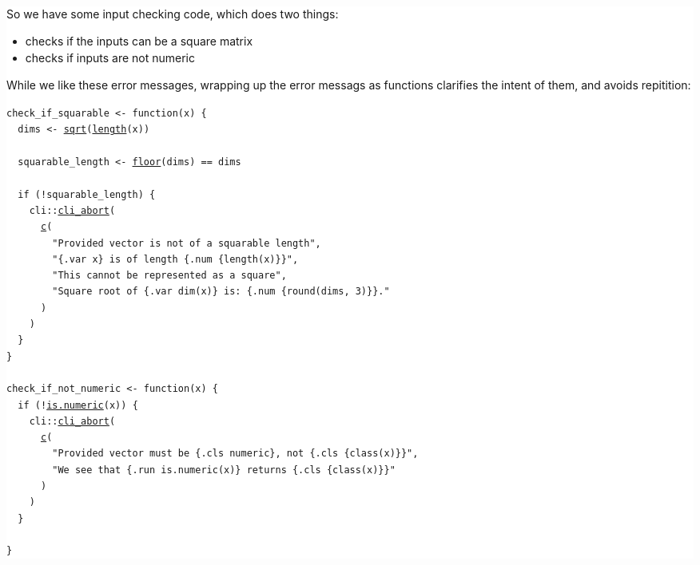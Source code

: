 </div>

So we have some input checking code, which does two things:

-   checks if the inputs can be a square matrix
-   checks if inputs are not numeric

While we like these error messages, wrapping up the error messags as functions clarifies the intent of them, and avoids repitition:

<div class="highlight">

<pre class='chroma'><code class='language-r' data-lang='r'><span><span class='nv'>check_if_squarable</span> <span class='o'>&lt;-</span> <span class='kr'>function</span><span class='o'>(</span><span class='nv'>x</span><span class='o'>)</span> <span class='o'>&#123;</span></span>
<span>  <span class='nv'>dims</span> <span class='o'>&lt;-</span> <span class='nf'><a href='https://rdrr.io/r/base/MathFun.html'>sqrt</a></span><span class='o'>(</span><span class='nf'><a href='https://rdrr.io/r/base/length.html'>length</a></span><span class='o'>(</span><span class='nv'>x</span><span class='o'>)</span><span class='o'>)</span></span>
<span>  </span>
<span>  <span class='nv'>squarable_length</span> <span class='o'>&lt;-</span> <span class='nf'><a href='https://rdrr.io/r/base/Round.html'>floor</a></span><span class='o'>(</span><span class='nv'>dims</span><span class='o'>)</span> <span class='o'>==</span> <span class='nv'>dims</span></span>
<span>  </span>
<span>  <span class='kr'>if</span> <span class='o'>(</span><span class='o'>!</span><span class='nv'>squarable_length</span><span class='o'>)</span> <span class='o'>&#123;</span></span>
<span>    <span class='nf'>cli</span><span class='nf'>::</span><span class='nf'><a href='https://cli.r-lib.org/reference/cli_abort.html'>cli_abort</a></span><span class='o'>(</span></span>
<span>      <span class='nf'><a href='https://rdrr.io/r/base/c.html'>c</a></span><span class='o'>(</span></span>
<span>        <span class='s'>"Provided vector is not of a squarable length"</span>,</span>
<span>        <span class='s'>"&#123;.var x&#125; is of length &#123;.num &#123;length(x)&#125;&#125;"</span>,</span>
<span>        <span class='s'>"This cannot be represented as a square"</span>,</span>
<span>        <span class='s'>"Square root of &#123;.var dim(x)&#125; is: &#123;.num &#123;round(dims, 3)&#125;&#125;."</span></span>
<span>      <span class='o'>)</span></span>
<span>    <span class='o'>)</span></span>
<span>  <span class='o'>&#125;</span></span>
<span><span class='o'>&#125;</span></span>
<span></span>
<span><span class='nv'>check_if_not_numeric</span> <span class='o'>&lt;-</span> <span class='kr'>function</span><span class='o'>(</span><span class='nv'>x</span><span class='o'>)</span> <span class='o'>&#123;</span></span>
<span>  <span class='kr'>if</span> <span class='o'>(</span><span class='o'>!</span><span class='nf'><a href='https://rdrr.io/r/base/numeric.html'>is.numeric</a></span><span class='o'>(</span><span class='nv'>x</span><span class='o'>)</span><span class='o'>)</span> <span class='o'>&#123;</span></span>
<span>    <span class='nf'>cli</span><span class='nf'>::</span><span class='nf'><a href='https://cli.r-lib.org/reference/cli_abort.html'>cli_abort</a></span><span class='o'>(</span></span>
<span>      <span class='nf'><a href='https://rdrr.io/r/base/c.html'>c</a></span><span class='o'>(</span></span>
<span>        <span class='s'>"Provided vector must be &#123;.cls numeric&#125;, not &#123;.cls &#123;class(x)&#125;&#125;"</span>,</span>
<span>        <span class='s'>"We see that &#123;.run is.numeric(x)&#125; returns &#123;.cls &#123;class(x)&#125;&#125;"</span></span>
<span>      <span class='o'>)</span></span>
<span>    <span class='o'>)</span></span>
<span>  <span class='o'>&#125;</span></span>
<span>  </span>
<span><span class='o'>&#125;</span></span></code></pre>
